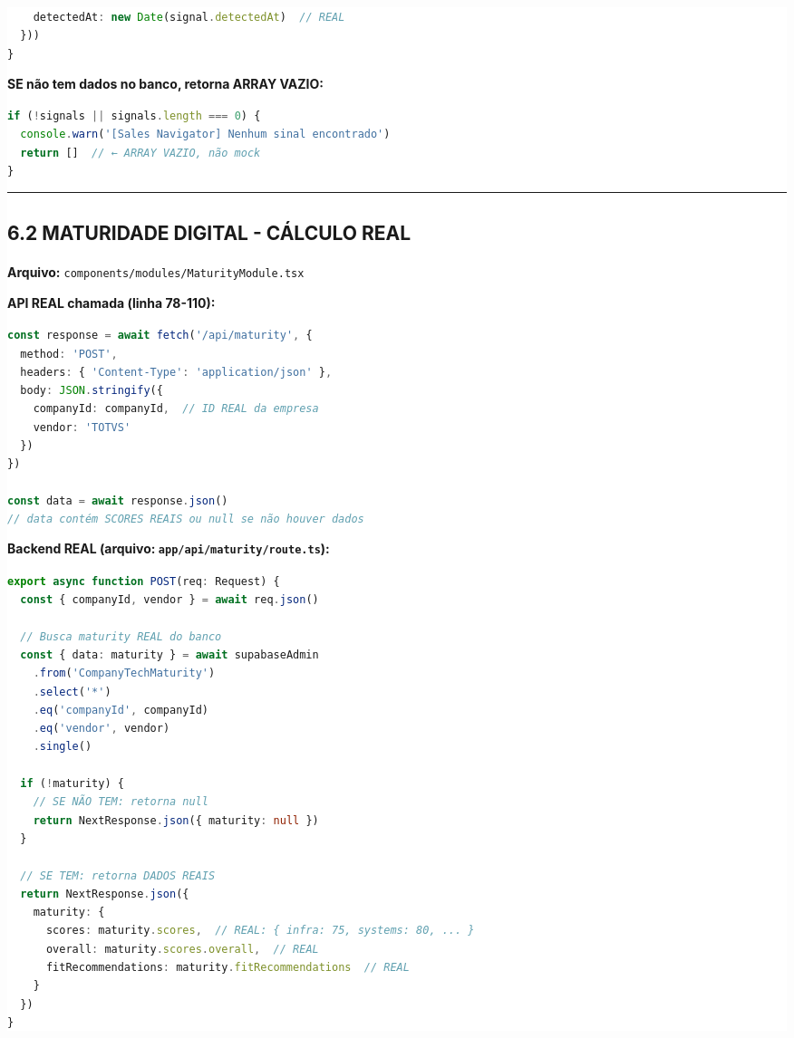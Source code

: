 ```typescript
    detectedAt: new Date(signal.detectedAt)  // REAL
  }))
}
```

**SE não tem dados no banco, retorna ARRAY VAZIO:**
```typescript
if (!signals || signals.length === 0) {
  console.warn('[Sales Navigator] Nenhum sinal encontrado')
  return []  // ← ARRAY VAZIO, não mock
}
```

---

## 6.2 MATURIDADE DIGITAL - CÁLCULO REAL

**Arquivo:** `components/modules/MaturityModule.tsx`

**API REAL chamada (linha 78-110):**
```typescript
const response = await fetch('/api/maturity', {
  method: 'POST',
  headers: { 'Content-Type': 'application/json' },
  body: JSON.stringify({ 
    companyId: companyId,  // ID REAL da empresa
    vendor: 'TOTVS' 
  })
})

const data = await response.json()
// data contém SCORES REAIS ou null se não houver dados
```

**Backend REAL (arquivo: `app/api/maturity/route.ts`):**

```typescript
export async function POST(req: Request) {
  const { companyId, vendor } = await req.json()

  // Busca maturity REAL do banco
  const { data: maturity } = await supabaseAdmin
    .from('CompanyTechMaturity')
    .select('*')
    .eq('companyId', companyId)
    .eq('vendor', vendor)
    .single()

  if (!maturity) {
    // SE NÃO TEM: retorna null
    return NextResponse.json({ maturity: null })
  }

  // SE TEM: retorna DADOS REAIS
  return NextResponse.json({
    maturity: {
      scores: maturity.scores,  // REAL: { infra: 75, systems: 80, ... }
      overall: maturity.scores.overall,  // REAL
      fitRecommendations: maturity.fitRecommendations  // REAL
    }
  })
}
```
